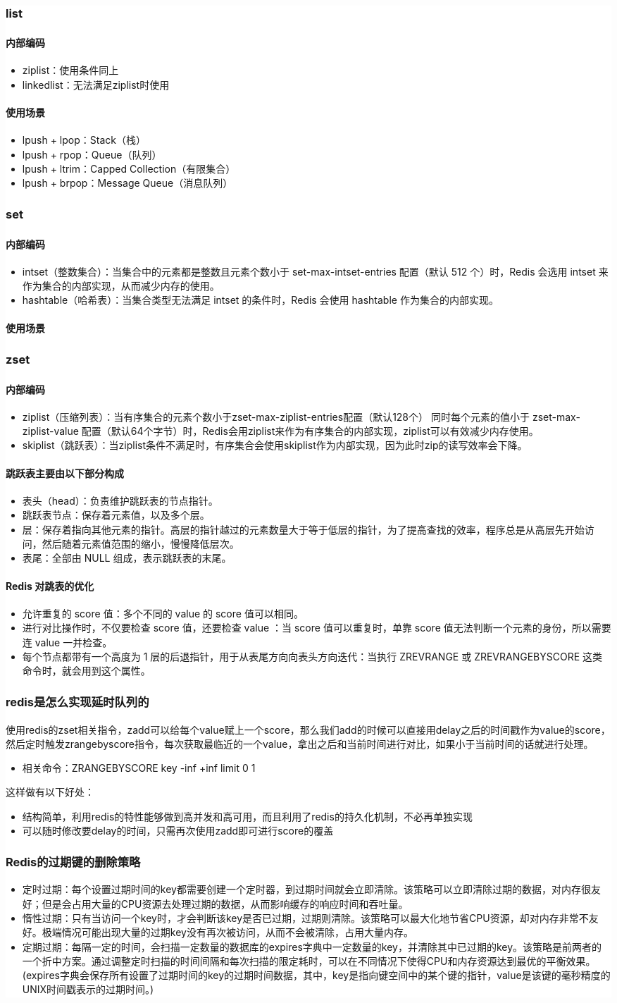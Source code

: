 ### list
#### 内部编码
- ziplist：使用条件同上
- linkedlist：无法满足ziplist时使用
#### 使用场景
- lpush + lpop：Stack（栈）
- lpush + rpop：Queue（队列）
- lpush + ltrim：Capped Collection（有限集合）
- lpush + brpop：Message Queue（消息队列）

### set
#### 内部编码
- intset（整数集合）：当集合中的元素都是整数且元素个数小于 set-max-intset-entries 配置（默认 512 个）时，Redis 会选用 intset 来作为集合的内部实现，从而减少内存的使用。
- hashtable（哈希表）：当集合类型无法满足 intset 的条件时，Redis 会使用 hashtable 作为集合的内部实现。
#### 使用场景

### zset
#### 内部编码
- ziplist（压缩列表）：当有序集合的元素个数小于zset-max-ziplist-entries配置（默认128个）
同时每个元素的值小于 zset-max-ziplist-value 配置（默认64个字节）时，Redis会用ziplist来作为有序集合的内部实现，ziplist可以有效减少内存使用。
- skiplist（跳跃表）：当ziplist条件不满足时，有序集合会使用skiplist作为内部实现，因为此时zip的读写效率会下降。
#### 跳跃表主要由以下部分构成
- 表头（head）：负责维护跳跃表的节点指针。
- 跳跃表节点：保存着元素值，以及多个层。
- 层：保存着指向其他元素的指针。高层的指针越过的元素数量大于等于低层的指针，为了提高查找的效率，程序总是从高层先开始访问，然后随着元素值范围的缩小，慢慢降低层次。
- 表尾：全部由 NULL 组成，表示跳跃表的末尾。
#### Redis 对跳表的优化
- 允许重复的 score 值：多个不同的 value 的 score 值可以相同。
- 进行对比操作时，不仅要检查 score 值，还要检查 value ：当 score 值可以重复时，单靠 score 值无法判断一个元素的身份，所以需要连 value 一并检查。
- 每个节点都带有一个高度为 1 层的后退指针，用于从表尾方向向表头方向迭代：当执行 ZREVRANGE 或 ZREVRANGEBYSCORE 这类命令时，就会用到这个属性。

### redis是怎么实现延时队列的
使用redis的zset相关指令，zadd可以给每个value赋上一个score，那么我们add的时候可以直接用delay之后的时间戳作为value的score，然后定时触发zrangebyscore指令，每次获取最临近的一个value，拿出之后和当前时间进行对比，如果小于当前时间的话就进行处理。
- 相关命令：ZRANGEBYSCORE key -inf +inf limit 0 1
  
这样做有以下好处：
- 结构简单，利用redis的特性能够做到高并发和高可用，而且利用了redis的持久化机制，不必再单独实现
- 可以随时修改要delay的时间，只需再次使用zadd即可进行score的覆盖

### Redis的过期键的删除策略
- 定时过期：每个设置过期时间的key都需要创建一个定时器，到过期时间就会立即清除。该策略可以立即清除过期的数据，对内存很友好；但是会占用大量的CPU资源去处理过期的数据，从而影响缓存的响应时间和吞吐量。
- 惰性过期：只有当访问一个key时，才会判断该key是否已过期，过期则清除。该策略可以最大化地节省CPU资源，却对内存非常不友好。极端情况可能出现大量的过期key没有再次被访问，从而不会被清除，占用大量内存。
- 定期过期：每隔一定的时间，会扫描一定数量的数据库的expires字典中一定数量的key，并清除其中已过期的key。该策略是前两者的一个折中方案。通过调整定时扫描的时间间隔和每次扫描的限定耗时，可以在不同情况下使得CPU和内存资源达到最优的平衡效果。(expires字典会保存所有设置了过期时间的key的过期时间数据，其中，key是指向键空间中的某个键的指针，value是该键的毫秒精度的UNIX时间戳表示的过期时间。)
